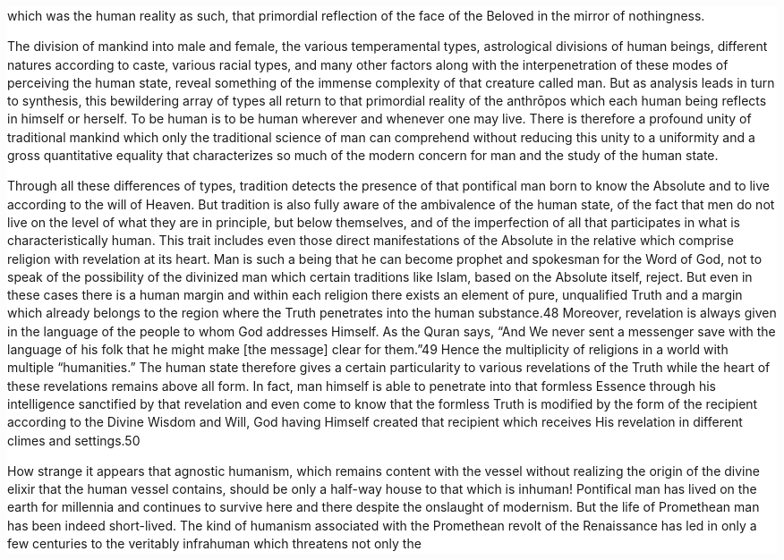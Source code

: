 which was the human reality as such, that primordial reflection of the
face of the Beloved in the mirror of nothingness.

The division of mankind into male and female, the various temperamental
types, astrological divisions of human beings, different natures
according to caste, various racial types, and many other factors along
with the interpenetration of these modes of perceiving the human state,
reveal something of the immense complexity of that creature called man.
But as analysis leads in turn to synthesis, this bewildering array of
types all return to that primordial reality of the anthrōpos which each
human being reflects in himself or herself. To be human is to be human
wherever and whenever one may live. There is therefore a profound unity
of traditional mankind which only the traditional science of man can
comprehend without reducing this unity to a uniformity and a gross
quantitative equality that characterizes so much of the modern concern
for man and the study of the human state.

Through all these differences of types, tradition detects the presence
of that pontifical man born to know the Absolute and to live according
to the will of Heaven. But tradition is also fully aware of the
ambivalence of the human state, of the fact that men do not live on the
level of what they are in principle, but below themselves, and of the
imperfection of all that participates in what is characteristically
human. This trait includes even those direct manifestations of the
Absolute in the relative which comprise religion with revelation at its
heart. Man is such a being that he can become prophet and spokesman for
the Word of God, not to speak of the possibility of the divinized man
which certain traditions like Islam, based on the Absolute itself,
reject. But even in these cases there is a human margin and within each
religion there exists an element of pure, unqualified Truth and a margin
which already belongs to the region where the Truth penetrates into the
human substance.48 Moreover, revelation is always given in the language
of the people to whom God addresses Himself. As the Quran says, “And We
never sent a messenger save with the language of his folk that he might
make [the message] clear for them.”49 Hence the multiplicity of
religions in a world with multiple “humanities.” The human state
therefore gives a certain particularity to various revelations of the
Truth while the heart of these revelations remains above all form. In
fact, man himself is able to penetrate into that formless Essence
through his intelligence sanctified by that revelation and even come to
know that the formless Truth is modified by the form of the recipient
according to the Divine Wisdom and Will, God having Himself created that
recipient which receives His revelation in different climes and
settings.50

How strange it appears that agnostic humanism, which remains content
with the vessel without realizing the origin of the divine elixir that
the human vessel contains, should be only a half-way house to that which
is inhuman! Pontifical man has lived on the earth for millennia and
continues to survive here and there despite the onslaught of modernism.
But the life of Promethean man has been indeed short-lived. The kind of
humanism associated with the Promethean revolt of the Renaissance has
led in only a few centuries to the veritably infrahuman which threatens
not only the


[^1]: By man is meant not the male alone but the human state whose
[^2]: On the Islamic conception of man and the meaning of this term see
[^3]: Needless to say, the title of pontiff given to the Catholic pope
[^4]: Certain modern observers of the environmental crisis, who want at
[^5]: This is the title of a well-known essay of G. Durand. See his On
[^6]: There is no doubt that there were many attempts to rediscover
[^7]: This hatred of wisdom has been combined, in what is
[^8]: On this process see S. H. Nasr, Man and Nature, chap. 2.
[^9]: On the traditional criticism of Comte see R. Guénon, La Grande
[^10]: For a criticism of the positivism inherent in modern anthropology
[^11]: Quoted in R. C. Zaehner, The Teachings of the Magi, London, 1956,
[^12]: The Person (Purus.a) has a thousand eyes, a thousand heads, a
[^14]: This is a specifically Islamic image, since Islam sees the
[^15]: The term al-insan al-kamil was first used as a technical term by
[^16]: All traditions teach of the presence of more than one self within
[^17]: The very fact that one of the species living on earth called man
[^18]: Both Jews and Muslims within the Abrahamic family of traditions
[^19]: “Man is either Viceroy or else he is an animal that claims
[^20]: By this assertion we do not mean that traditional man is only
[^21]: See Ibn ‘Arabı, TheWisdom of the Prophets (Fusus al-hikam),
[^22]: The genesis of man and his prenatal existence in various higher
[^23]: Quran VII; 172. On the significance of this verse see Nasr,
[^24]: The Divan, trans. H.Wilberforce Clarke, vol. 1, Calcutta, 1891,
[^25]: Hermeticism as reflected in alchemical texts contains a most
[^26]: Sadr al-Dın Shırazı and later Islamic metaphysicians have dealt
[^27]: On the metaphysical interpretation of the popular Indian notion
[^28]: One must also remember the meaning of “land” in the ancient
[^29]: See Corbin, Spiritual Body and Celestial Earth, trans. N.
[^30]: Traditional eschatologies, whose complex doctrines cannot be
[^31]: The physiology of the “man of light” is developed within Islamic
[^32]: The title of one of Suhrawardı’s most famous works is Hayakil
[^33]: There are of course exceptions not only in the medieval period in
[^34]: One hardly need mention how important gesture is in traditional
[^35]: See Schuon, Du Divin à l’humain, pt. 3.
[^36]: The horizontal and vertical dimensions of the cross symbolize the
[^37]: Some interest has been taken in recent years on reviving the
[^38]: This is a term used first by Corbin in French to distinguish the
[^39]: For modern man the sentiment of fear has come to have only a
[^40]: For example, in India while in Tantrism there is reference to the
[^41]: It is not accidental that in so many sacred languages these
[^42]: The attempt by modern man to destroy the qualitative differences
[^43]: On the gun. as see Guénon, Man and His Becoming According to the
[^44]: On their relation see Nasr, Islamic Science-An Illustrated Study,
[^45]: For the traditional treatment of astrological human types see
[^46]: On the metaphysical significance of caste see Schuon, “Principle
[^47]: It is possible for a human being to possess more than one caste
[^48]: See Schuon, “Understanding and Believing” and “The Human Margin,”
[^49]: Quran (XIV; 4-Pickthall translation).
[^50]: We shall deal more extensively with this question in chap. 9.
[^51]: In all traditions the significance of the “face” is emphasized